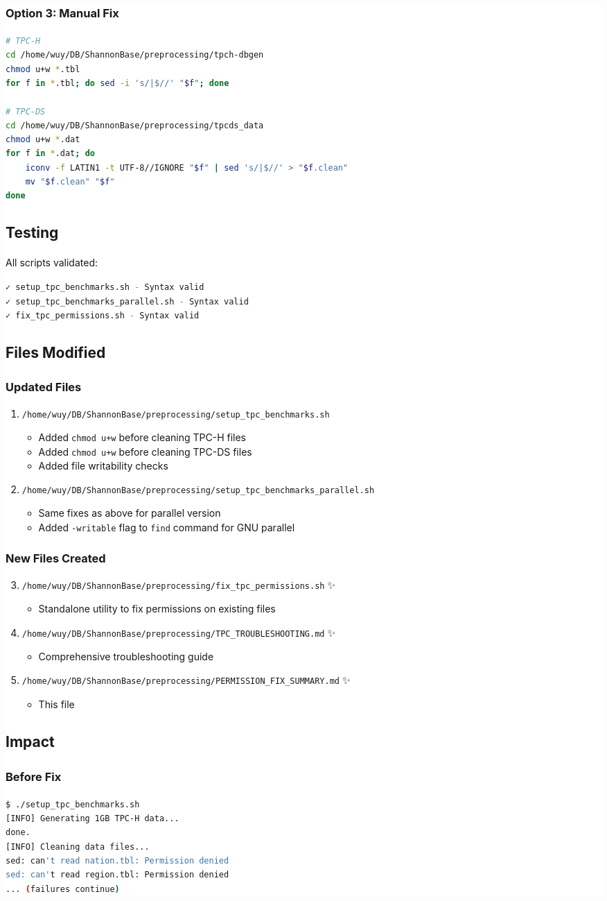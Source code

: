 ### Option 3: Manual Fix

```bash
# TPC-H
cd /home/wuy/DB/ShannonBase/preprocessing/tpch-dbgen
chmod u+w *.tbl
for f in *.tbl; do sed -i 's/|$//' "$f"; done

# TPC-DS
cd /home/wuy/DB/ShannonBase/preprocessing/tpcds_data
chmod u+w *.dat
for f in *.dat; do 
    iconv -f LATIN1 -t UTF-8//IGNORE "$f" | sed 's/|$//' > "$f.clean"
    mv "$f.clean" "$f"
done
```

## Testing

All scripts validated:

```bash
✓ setup_tpc_benchmarks.sh - Syntax valid
✓ setup_tpc_benchmarks_parallel.sh - Syntax valid
✓ fix_tpc_permissions.sh - Syntax valid
```

## Files Modified

### Updated Files
1. `/home/wuy/DB/ShannonBase/preprocessing/setup_tpc_benchmarks.sh`
   - Added `chmod u+w` before cleaning TPC-H files
   - Added `chmod u+w` before cleaning TPC-DS files
   - Added file writability checks

2. `/home/wuy/DB/ShannonBase/preprocessing/setup_tpc_benchmarks_parallel.sh`
   - Same fixes as above for parallel version
   - Added `-writable` flag to `find` command for GNU parallel

### New Files Created
3. `/home/wuy/DB/ShannonBase/preprocessing/fix_tpc_permissions.sh` ✨
   - Standalone utility to fix permissions on existing files

4. `/home/wuy/DB/ShannonBase/preprocessing/TPC_TROUBLESHOOTING.md` ✨
   - Comprehensive troubleshooting guide

5. `/home/wuy/DB/ShannonBase/preprocessing/PERMISSION_FIX_SUMMARY.md` ✨
   - This file

## Impact

### Before Fix
```bash
$ ./setup_tpc_benchmarks.sh
[INFO] Generating 1GB TPC-H data...
done.
[INFO] Cleaning data files...
sed: can't read nation.tbl: Permission denied
sed: can't read region.tbl: Permission denied
... (failures continue)
```
